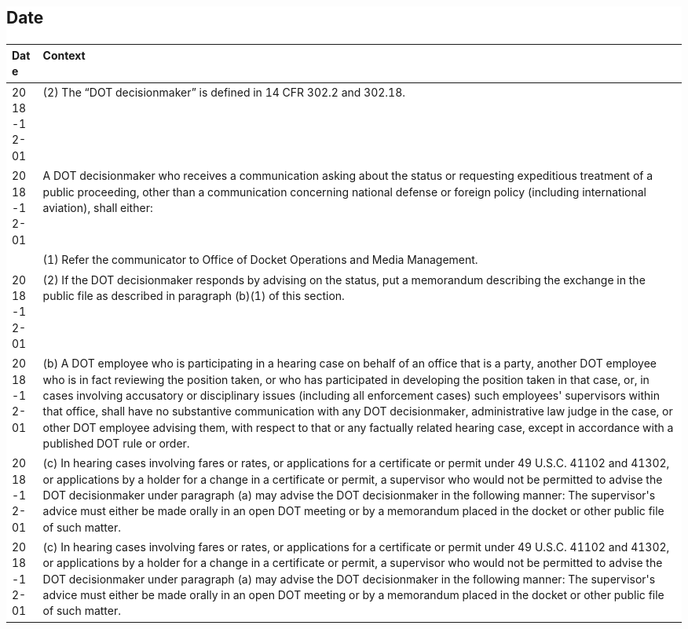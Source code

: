 
## Date

| Date       | Context                                                                                                                                                                                                                                                                                                                                                                                                                                                                                                                                                                                                                                                         |
|:-----------|:----------------------------------------------------------------------------------------------------------------------------------------------------------------------------------------------------------------------------------------------------------------------------------------------------------------------------------------------------------------------------------------------------------------------------------------------------------------------------------------------------------------------------------------------------------------------------------------------------------------------------------------------------------------|
| 2018-12-01 | (2) The &#8220;DOT decisionmaker&#8221; is defined in 14 CFR 302.2 and 302.18.                                                                                                                                                                                                                                                                                                                                                                                                                                                                                                                                                                                  |
| 2018-12-01 | A DOT decisionmaker who receives a communication asking about the status or requesting expeditious treatment of a public proceeding, other than a communication concerning national defense or foreign policy (including international aviation), shall either:                                                                                                                                                                                                                                                                                                                                                                                                 |
|            |             (1) Refer the communicator to Office of Docket Operations and Media Management.                                                                                                                                                                                                                                                                                                                                                                                                                                                                                                                                                                     |
| 2018-12-01 | (2) If the DOT decisionmaker responds by advising on the status, put a memorandum describing the exchange in the public file as described in paragraph (b)(1) of this section.                                                                                                                                                                                                                                                                                                                                                                                                                                                                                  |
| 2018-12-01 | (b) A DOT employee who is participating in a hearing case on behalf of an office that is a party, another DOT employee who is in fact reviewing the position taken, or who has participated in developing the position taken in that case, or, in cases involving accusatory or disciplinary issues (including all enforcement cases) such employees' supervisors within that office, shall have no substantive communication with any DOT decisionmaker, administrative law judge in the case, or other DOT employee advising them, with respect to that or any factually related hearing case, except in accordance with a published DOT rule or order.       |
| 2018-12-01 | (c) In hearing cases involving fares or rates, or applications for a certificate or permit under 49 U.S.C. 41102 and 41302, or applications by a holder for a change in a certificate or permit, a supervisor who would not be permitted to advise the DOT decisionmaker under paragraph (a) may advise the DOT decisionmaker in the following manner: The supervisor's advice must either be made orally in an open DOT meeting or by a memorandum placed in the docket or other public file of such matter.                                                                                                                                                   |
| 2018-12-01 | (c) In hearing cases involving fares or rates, or applications for a certificate or permit under 49 U.S.C. 41102 and 41302, or applications by a holder for a change in a certificate or permit, a supervisor who would not be permitted to advise the DOT decisionmaker under paragraph (a) may advise the DOT decisionmaker in the following manner: The supervisor's advice must either be made orally in an open DOT meeting or by a memorandum placed in the docket or other public file of such matter.                                                                                                                                                   |